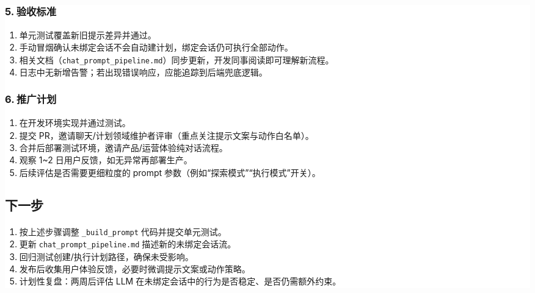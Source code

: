 ### 5. 验收标准
1. 单元测试覆盖新旧提示差异并通过。  
2. 手动冒烟确认未绑定会话不会自动建计划，绑定会话仍可执行全部动作。  
3. 相关文档（`chat_prompt_pipeline.md`）同步更新，开发同事阅读即可理解新流程。  
4. 日志中无新增告警；若出现错误响应，应能追踪到后端兜底逻辑。

### 6. 推广计划
1. 在开发环境实现并通过测试。  
2. 提交 PR，邀请聊天/计划领域维护者评审（重点关注提示文案与动作白名单）。  
3. 合并后部署测试环境，邀请产品/运营体验纯对话流程。  
4. 观察 1~2 日用户反馈，如无异常再部署生产。  
5. 后续评估是否需要更细粒度的 prompt 参数（例如“探索模式”“执行模式”开关）。

## 下一步
1. 按上述步骤调整 `_build_prompt` 代码并提交单元测试。  
2. 更新 `chat_prompt_pipeline.md` 描述新的未绑定会话流。  
3. 回归测试创建/执行计划路径，确保未受影响。  
4. 发布后收集用户体验反馈，必要时微调提示文案或动作策略。  
5. 计划性复盘：两周后评估 LLM 在未绑定会话中的行为是否稳定、是否仍需额外约束。
